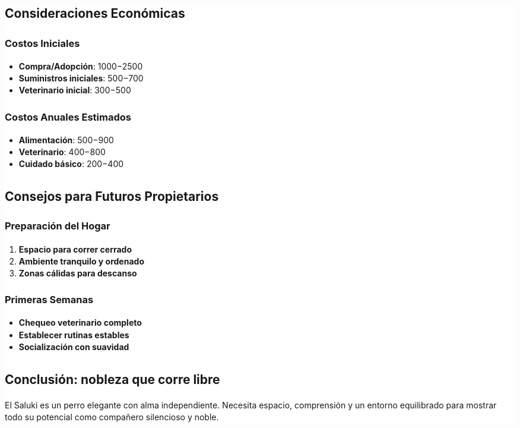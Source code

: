 ## Consideraciones Económicas

### Costos Iniciales
- **Compra/Adopción**: $1000-$2500
- **Suministros iniciales**: $500-$700
- **Veterinario inicial**: $300-$500

### Costos Anuales Estimados
- **Alimentación**: $500-$900
- **Veterinario**: $400-$800
- **Cuidado básico**: $200-$400

## Consejos para Futuros Propietarios

### Preparación del Hogar
1. **Espacio para correr cerrado**
2. **Ambiente tranquilo y ordenado**
3. **Zonas cálidas para descanso**

### Primeras Semanas
- **Chequeo veterinario completo**
- **Establecer rutinas estables**
- **Socialización con suavidad**

## Conclusión: nobleza que corre libre

El Saluki es un perro elegante con alma independiente. Necesita espacio, comprensión y un entorno equilibrado para mostrar todo su potencial como compañero silencioso y noble.
